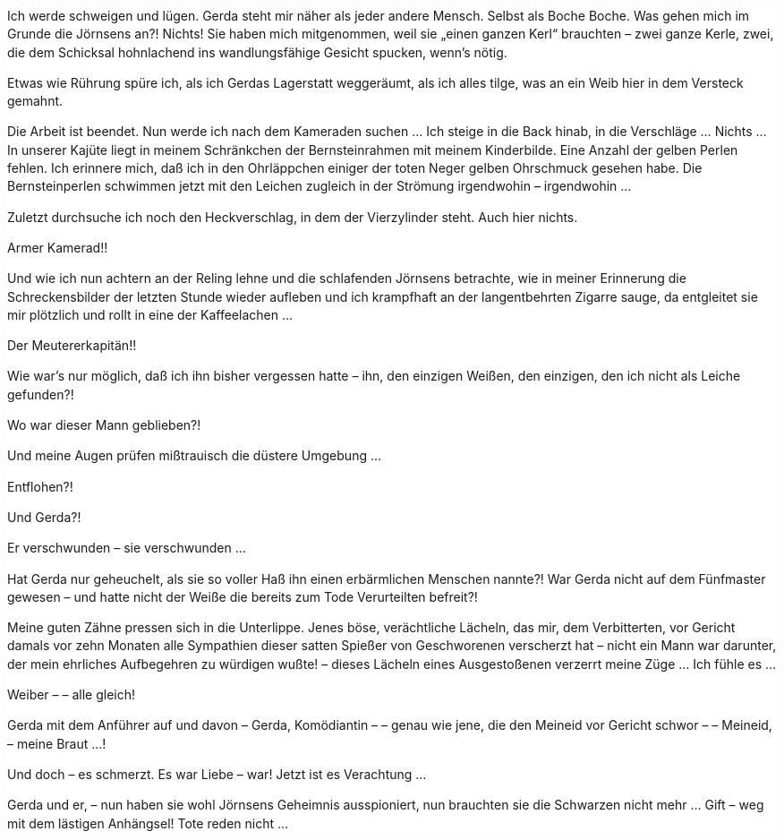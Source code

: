 Ich werde schweigen und lügen. Gerda steht mir näher als jeder andere Mensch.
Selbst als Boche Boche. Was gehen mich im Grunde die Jörnsens an?! Nichts! Sie
haben mich mitgenommen, weil sie „einen ganzen Kerl“ brauchten – zwei ganze
Kerle, zwei, die dem Schicksal hohnlachend ins wandlungsfähige Gesicht spucken,
wenn’s nötig.

Etwas wie Rührung spüre ich, als ich Gerdas Lagerstatt weggeräumt, als ich
alles tilge, was an ein Weib hier in dem Versteck gemahnt.

Die Arbeit ist beendet. Nun werde ich nach dem Kameraden suchen … Ich steige in
die Back hinab, in die Verschläge … Nichts … In unserer Kajüte liegt in meinem
Schränkchen der Bernsteinrahmen mit meinem Kinderbilde. Eine Anzahl der gelben
Perlen fehlen. Ich erinnere mich, daß ich in den Ohrläppchen einiger der toten
Neger gelben Ohrschmuck gesehen habe. Die Bernsteinperlen schwimmen jetzt mit
den Leichen zugleich in der Strömung irgendwohin – irgendwohin …

Zuletzt durchsuche ich noch den Heckverschlag, in dem der Vierzylinder steht.
Auch hier nichts.

Armer Kamerad!!

Und wie ich nun achtern an der Reling lehne und die schlafenden Jörnsens
betrachte, wie in meiner Erinnerung die Schreckensbilder der letzten Stunde
wieder aufleben und ich krampfhaft an der langentbehrten Zigarre sauge, da
entgleitet sie mir plötzlich und rollt in eine der Kaffeelachen …

Der Meutererkapitän!!

Wie war’s nur möglich, daß ich ihn bisher vergessen hatte – ihn, den einzigen
Weißen, den einzigen, den ich nicht als Leiche gefunden?!

Wo war dieser Mann geblieben?!

Und meine Augen prüfen mißtrauisch die düstere Umgebung …

Entflohen?!

Und Gerda?!

Er verschwunden – sie verschwunden …

Hat Gerda nur geheuchelt, als sie so voller Haß ihn einen erbärmlichen Menschen
nannte?! War Gerda nicht auf dem Fünfmaster gewesen – und hatte nicht der Weiße
die bereits zum Tode Verurteilten befreit?!

Meine guten Zähne pressen sich in die Unterlippe. Jenes böse, verächtliche
Lächeln, das mir, dem Verbitterten, vor Gericht damals vor zehn Monaten alle
Sympathien dieser satten Spießer von Geschworenen verscherzt hat – nicht ein
Mann war darunter, der mein ehrliches Aufbegehren zu würdigen wußte! – dieses
Lächeln eines Ausgestoßenen verzerrt meine Züge … Ich fühle es …

Weiber – – alle gleich!

Gerda mit dem Anführer auf und davon – Gerda, Komödiantin – – genau wie jene,
die den Meineid vor Gericht schwor – – Meineid, – meine Braut …!

Und doch – es schmerzt. Es war Liebe – war! Jetzt ist es Verachtung …

Gerda und er, – nun haben sie wohl Jörnsens Geheimnis ausspioniert, nun
brauchten sie die Schwarzen nicht mehr … Gift – weg mit dem lästigen Anhängsel!
Tote reden nicht …
